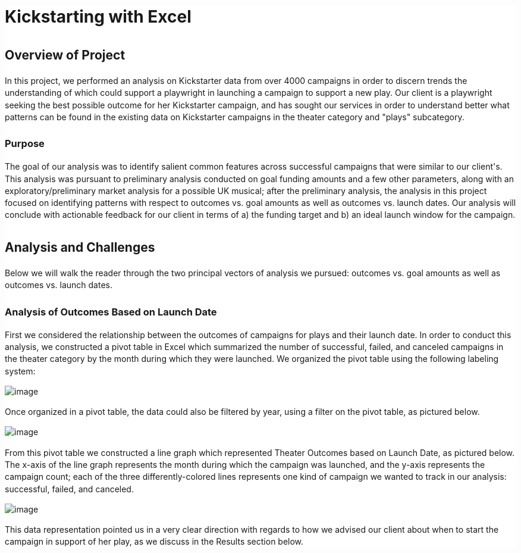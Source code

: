# Kickstarting with Excel

## Overview of Project

In this project, we performed an analysis on Kickstarter data from over 4000 campaigns in order to discern trends the understanding of which could support a playwright in launching a campaign to support a new play. Our client is a playwright seeking the best possible outcome for her Kickstarter campaign, and has sought our services in order to understand better what patterns can be found in the existing data on Kickstarter campaigns in the theater category and "plays" subcategory. 

### Purpose

The goal of our analysis was to identify salient common features across successful campaigns that were similar to our client's. This analysis was pursuant to preliminary analysis conducted on goal funding amounts and a few other parameters, along with an exploratory/preliminary market analysis for a possible UK musical; after the preliminary analysis, the analysis in this project focused on identifying patterns with respect to outcomes vs. goal amounts as well as outcomes vs. launch dates. Our analysis will conclude with actionable feedback for our client in terms of a) the funding target and b) an ideal launch window for the campaign.

## Analysis and Challenges

Below we will walk the reader through the two principal vectors of analysis we pursued: outcomes vs. goal amounts as well as outcomes vs. launch dates.

### Analysis of Outcomes Based on Launch Date

First we considered the relationship between the outcomes of campaigns for plays and their launch date. In order to conduct this analysis, we constructed a pivot table in Excel which summarized the number of successful, failed, and canceled campaigns in the theater category by the month during which they were launched. We organized the pivot table using the following labeling system:

<img width="301" alt="image" src="https://user-images.githubusercontent.com/99628051/155910640-5736f4e3-c072-40ad-aa9e-023a89e81870.png">

Once organized in a pivot table, the data could also be filtered by year, using a filter on the pivot table, as pictured below.

<img width="325" alt="image" src="https://user-images.githubusercontent.com/99628051/155910280-cf3fd990-b8dc-492a-994a-6060cd557fc6.png">

From this pivot table we constructed a line graph which represented Theater Outcomes based on Launch Date, as pictured below. The x-axis of the line graph represents the month during which the campaign was launched, and the y-axis represents the campaign count; each of the three differently-colored lines represents one kind of campaign we wanted to track in our analysis: successful, failed, and canceled.

![image](https://user-images.githubusercontent.com/99628051/155910216-cf610084-dcfc-48a9-8063-fc072a1cf4c8.png)

This data representation pointed us in a very clear direction with regards to how we advised our client about when to start the campaign in support of her play, as we discuss in the Results section below.
